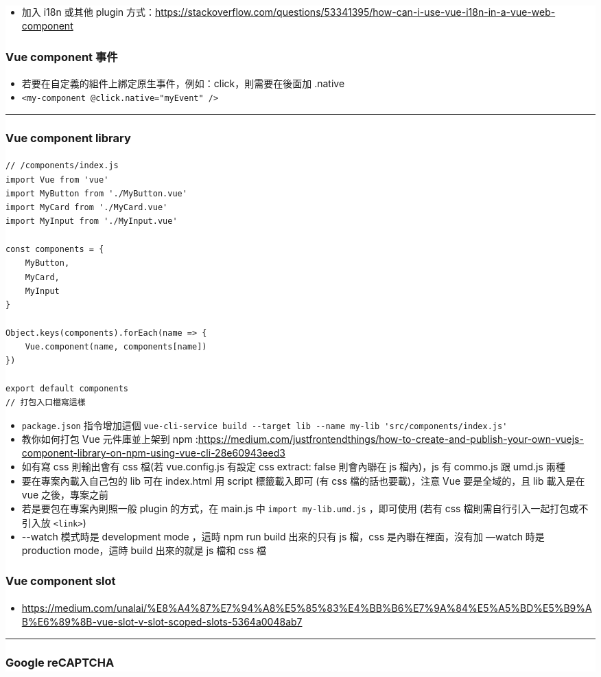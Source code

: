 * 加入 i18n 或其他 plugin 方式：https://stackoverflow.com/questions/53341395/how-can-i-use-vue-i18n-in-a-vue-web-component

### Vue component 事件

* 若要在自定義的組件上綁定原生事件，例如：click，則需要在後面加 .native
* `<my-component @click.native="myEvent" />`



-------------
### Vue component library

```
// /components/index.js
import Vue from 'vue'
import MyButton from './MyButton.vue'
import MyCard from './MyCard.vue'
import MyInput from './MyInput.vue'

const components = {
    MyButton,
    MyCard,
    MyInput
}

Object.keys(components).forEach(name => {
    Vue.component(name, components[name])
})

export default components
// 打包入口檔寫這樣
```

* `package.json` 指令增加這個 `vue-cli-service build --target lib --name my-lib 'src/components/index.js'` 
* 教你如何打包 Vue 元件庫並上架到 npm :https://medium.com/justfrontendthings/how-to-create-and-publish-your-own-vuejs-component-library-on-npm-using-vue-cli-28e60943eed3
* 如有寫 css 則輸出會有 css 檔(若 vue.config.js 有設定 css extract: false 則會內聯在 js 檔內)，js 有 commo.js 跟 umd.js 兩種
* 要在專案內載入自己包的 lib 可在 index.html 用 script 標籤載入即可 (有 css 檔的話也要載)，注意 Vue 要是全域的，且 lib 載入是在 vue 之後，專案之前
* 若是要包在專案內則照一般 plugin 的方式，在 main.js 中 `import my-lib.umd.js` ，即可使用 (若有 css 檔則需自行引入一起打包或不引入放 `<link>`)
* --watch 模式時是 development mode ，這時 npm run build 出來的只有 js 檔，css 是內聯在裡面，沒有加 —watch 時是 production mode，這時 build 出來的就是 js 檔和 css 檔

### Vue component slot

* https://medium.com/unalai/%E8%A4%87%E7%94%A8%E5%85%83%E4%BB%B6%E7%9A%84%E5%A5%BD%E5%B9%AB%E6%89%8B-vue-slot-v-slot-scoped-slots-5364a0048ab7



-------------
### Google reCAPTCHA
